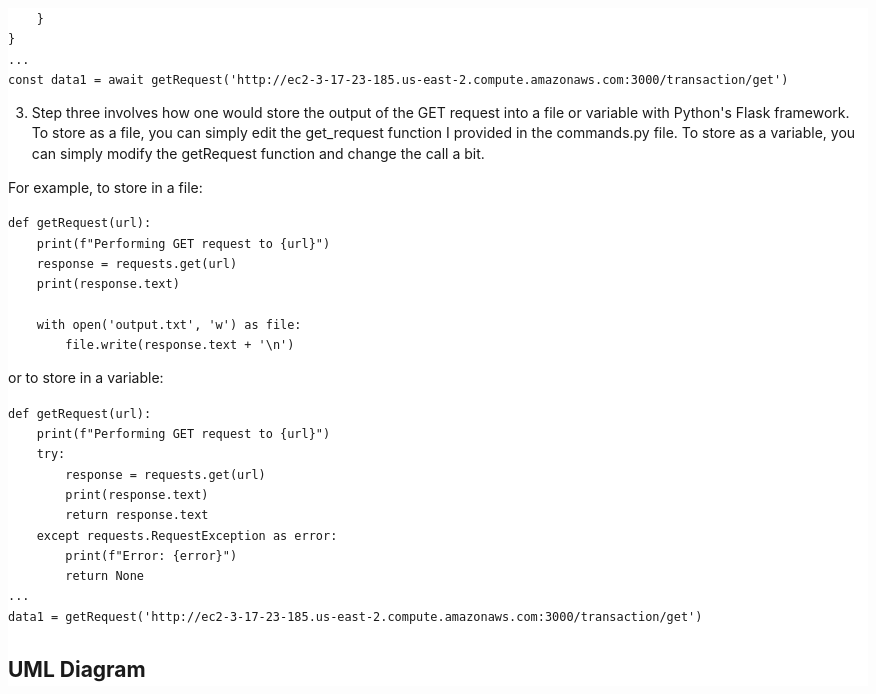 ```
    }
}
...
const data1 = await getRequest('http://ec2-3-17-23-185.us-east-2.compute.amazonaws.com:3000/transaction/get')
```

3. Step three involves how one would store the output of the GET request into a file or variable with Python's Flask framework. To store as a file, you can simply edit the get_request function I provided in the commands.py file. To store as a variable, you can simply modify the getRequest function and change the call a bit.

For example, to store in a file:
```
def getRequest(url):
    print(f"Performing GET request to {url}")
    response = requests.get(url)
    print(response.text)

    with open('output.txt', 'w') as file:
        file.write(response.text + '\n')
```
or to store in a variable:
```
def getRequest(url):
    print(f"Performing GET request to {url}")
    try:
        response = requests.get(url)
        print(response.text)
        return response.text
    except requests.RequestException as error:
        print(f"Error: {error}")
        return None
...
data1 = getRequest('http://ec2-3-17-23-185.us-east-2.compute.amazonaws.com:3000/transaction/get')
```

## UML Diagram
